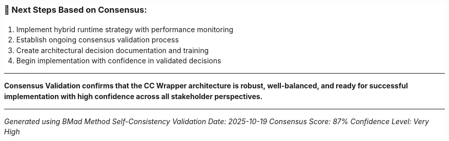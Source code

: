 ### **🚀 Next Steps Based on Consensus:**

1. Implement hybrid runtime strategy with performance monitoring
2. Establish ongoing consensus validation process
3. Create architectural decision documentation and training
4. Begin implementation with confidence in validated decisions

---

**Consensus Validation confirms that the CC Wrapper architecture is robust,
well-balanced, and ready for successful implementation with high confidence
across all stakeholder perspectives.**

---

_Generated using BMad Method Self-Consistency Validation_ _Date: 2025-10-19_
_Consensus Score: 87%_ _Confidence Level: Very High_
